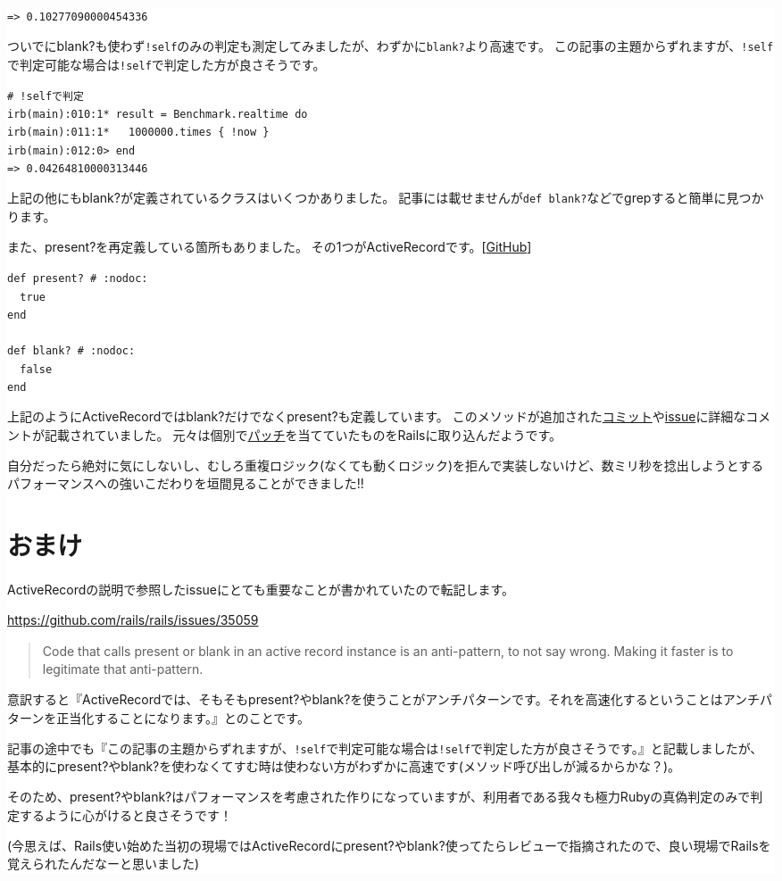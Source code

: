 ```irb
=> 0.10277090000454336
```

ついでにblank?も使わず`!self`のみの判定も測定してみましたが、わずかに`blank?`より高速です。
この記事の主題からずれますが、`!self`で判定可能な場合は`!self`で判定した方が良さそうです。

```irb
# !selfで判定
irb(main):010:1* result = Benchmark.realtime do
irb(main):011:1*   1000000.times { !now }
irb(main):012:0> end
=> 0.04264810000313446
```

上記の他にもblank?が定義されているクラスはいくつかありました。
記事には載せませんが`def blank?`などでgrepすると簡単に見つかります。

また、present?を再定義している箇所もありました。
その1つがActiveRecordです。[[GitHub](https://github.com/rails/rails/blob/v7.0.2.2/activerecord/lib/active_record/core.rb#L622)]

```ruby:activerecord/lib/active_record/core.rb#L622
def present? # :nodoc:
  true
end

def blank? # :nodoc:
  false
end
```

上記のようにActiveRecordではblank?だけでなくpresent?も定義しています。
このメソッドが追加された[コミット](https://github.com/rails/rails/commit/cc2d614e6310337a9d34ede3e67d634d84561cde)や[issue](https://github.com/rails/rails/issues/35059)に詳細なコメントが記載されていました。
元々は個別で[パッチ](https://github.com/discourse/discourse/blob/v1.8.0/lib/freedom_patches/performance_fixes.rb#L4)を当てていたものをRailsに取り込んだようです。

自分だったら絶対に気にしないし、むしろ重複ロジック(なくても動くロジック)を拒んで実装しないけど、数ミリ秒を捻出しようとするパフォーマンスへの強いこだわりを垣間見ることができました!!

# おまけ

ActiveRecordの説明で参照したissueにとても重要なことが書かれていたので転記します。

https://github.com/rails/rails/issues/35059

> Code that calls present or blank in an active record instance is an anti-pattern, to not say wrong. Making it faster is to legitimate that anti-pattern. 

意訳すると『ActiveRecordでは、そもそもpresent?やblank?を使うことがアンチパターンです。それを高速化するということはアンチパターンを正当化することになります。』とのことです。

記事の途中でも『この記事の主題からずれますが、`!self`で判定可能な場合は`!self`で判定した方が良さそうです。』と記載しましたが、基本的にpresent?やblank?を使わなくてすむ時は使わない方がわずかに高速です(メソッド呼び出しが減るからかな？)。

そのため、present?やblank?はパフォーマンスを考慮された作りになっていますが、利用者である我々も極力Rubyの真偽判定のみで判定するように心がけると良さそうです！

(今思えば、Rails使い始めた当初の現場ではActiveRecordにpresent?やblank?使ってたらレビューで指摘されたので、良い現場でRailsを覚えられたんだなーと思いました)
